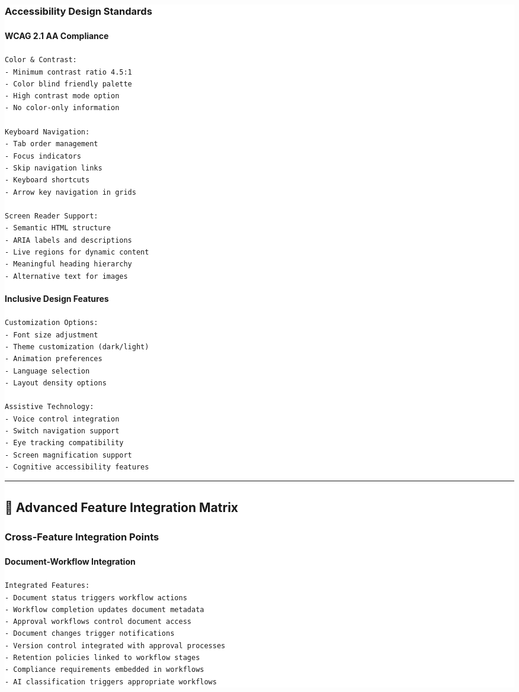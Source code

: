 ### Accessibility Design Standards

#### WCAG 2.1 AA Compliance
```
Color & Contrast:
- Minimum contrast ratio 4.5:1
- Color blind friendly palette
- High contrast mode option
- No color-only information

Keyboard Navigation:
- Tab order management
- Focus indicators
- Skip navigation links
- Keyboard shortcuts
- Arrow key navigation in grids

Screen Reader Support:
- Semantic HTML structure
- ARIA labels and descriptions
- Live regions for dynamic content
- Meaningful heading hierarchy
- Alternative text for images
```

#### Inclusive Design Features
```
Customization Options:
- Font size adjustment
- Theme customization (dark/light)
- Animation preferences
- Language selection
- Layout density options

Assistive Technology:
- Voice control integration
- Switch navigation support
- Eye tracking compatibility
- Screen magnification support
- Cognitive accessibility features
```

---

## 🎯 Advanced Feature Integration Matrix

### Cross-Feature Integration Points

#### Document-Workflow Integration
```
Integrated Features:
- Document status triggers workflow actions
- Workflow completion updates document metadata
- Approval workflows control document access
- Document changes trigger notifications
- Version control integrated with approval processes
- Retention policies linked to workflow stages
- Compliance requirements embedded in workflows
- AI classification triggers appropriate workflows
```
